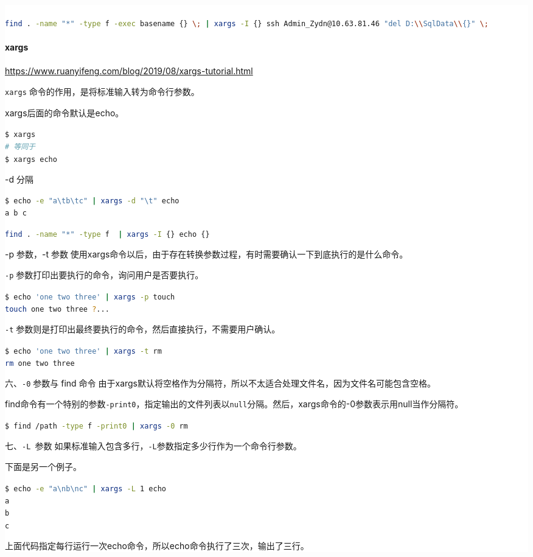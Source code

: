 ```sh

find . -name "*" -type f -exec basename {} \; | xargs -I {} ssh Admin_Zydn@10.63.81.46 "del D:\\SqlData\\{}" \;
```
#### xargs
https://www.ruanyifeng.com/blog/2019/08/xargs-tutorial.html

`xargs` 命令的作用，是将标准输入转为命令行参数。

xargs后面的命令默认是echo。

```sh
$ xargs
# 等同于
$ xargs echo
```

-d 分隔

```sh
$ echo -e "a\tb\tc" | xargs -d "\t" echo
a b c
```

```sh
find . -name "*" -type f  | xargs -I {} echo {}
```

-p 参数，-t 参数
使用xargs命令以后，由于存在转换参数过程，有时需要确认一下到底执行的是什么命令。

`-p` 参数打印出要执行的命令，询问用户是否要执行。

```sh
$ echo 'one two three' | xargs -p touch
touch one two three ?...
```

`-t` 参数则是打印出最终要执行的命令，然后直接执行，不需要用户确认。

```sh
$ echo 'one two three' | xargs -t rm
rm one two three
```

六、`-0` 参数与 find 命令
由于xargs默认将空格作为分隔符，所以不太适合处理文件名，因为文件名可能包含空格。

find命令有一个特别的参数`-print0`，指定输出的文件列表以`null`分隔。然后，xargs命令的-0参数表示用null当作分隔符。

```sh
$ find /path -type f -print0 | xargs -0 rm
```

七、`-L `参数
如果标准输入包含多行，`-L`参数指定多少行作为一个命令行参数。

下面是另一个例子。

```sh
$ echo -e "a\nb\nc" | xargs -L 1 echo
a
b
c
```
上面代码指定每行运行一次echo命令，所以echo命令执行了三次，输出了三行。
